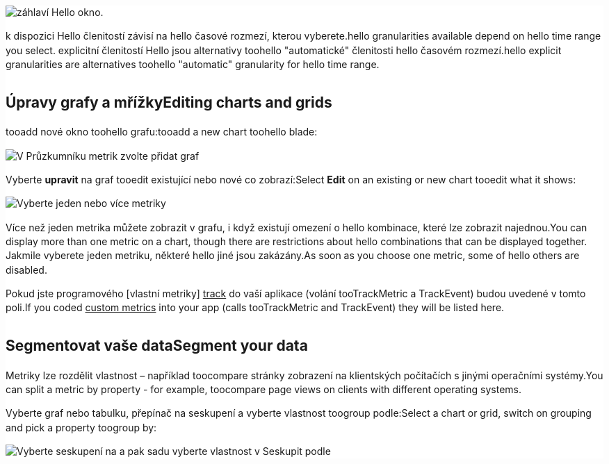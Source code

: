 ![záhlaví Hello okno.](./media/app-insights-metrics-explorer/grain.png)

<span data-ttu-id="9b341-129">k dispozici Hello členitostí závisí na hello časové rozmezí, kterou vyberete.</span><span class="sxs-lookup"><span data-stu-id="9b341-129">hello granularities available depend on hello time range you select.</span></span> <span data-ttu-id="9b341-130">explicitní členitostí Hello jsou alternativy toohello "automatické" členitosti hello časovém rozmezí.</span><span class="sxs-lookup"><span data-stu-id="9b341-130">hello explicit granularities are alternatives toohello "automatic" granularity for hello time range.</span></span>


## <a name="editing-charts-and-grids"></a><span data-ttu-id="9b341-131">Úpravy grafy a mřížky</span><span class="sxs-lookup"><span data-stu-id="9b341-131">Editing charts and grids</span></span>
<span data-ttu-id="9b341-132">tooadd nové okno toohello grafu:</span><span class="sxs-lookup"><span data-stu-id="9b341-132">tooadd a new chart toohello blade:</span></span>

![V Průzkumníku metrik zvolte přidat graf](./media/app-insights-metrics-explorer/04-add.png)

<span data-ttu-id="9b341-134">Vyberte **upravit** na graf tooedit existující nebo nové co zobrazí:</span><span class="sxs-lookup"><span data-stu-id="9b341-134">Select **Edit** on an existing or new chart tooedit what it shows:</span></span>

![Vyberte jeden nebo více metriky](./media/app-insights-metrics-explorer/08-select.png)

<span data-ttu-id="9b341-136">Více než jeden metrika můžete zobrazit v grafu, i když existují omezení o hello kombinace, které lze zobrazit najednou.</span><span class="sxs-lookup"><span data-stu-id="9b341-136">You can display more than one metric on a chart, though there are restrictions about hello combinations that can be displayed together.</span></span> <span data-ttu-id="9b341-137">Jakmile vyberete jeden metriku, některé hello jiné jsou zakázány.</span><span class="sxs-lookup"><span data-stu-id="9b341-137">As soon as you choose one metric, some of hello others are disabled.</span></span>

<span data-ttu-id="9b341-138">Pokud jste programového [vlastní metriky] [ track] do vaší aplikace (volání tooTrackMetric a TrackEvent) budou uvedené v tomto poli.</span><span class="sxs-lookup"><span data-stu-id="9b341-138">If you coded [custom metrics][track] into your app (calls tooTrackMetric and TrackEvent) they will be listed here.</span></span>

## <a name="segment-your-data"></a><span data-ttu-id="9b341-139">Segmentovat vaše data</span><span class="sxs-lookup"><span data-stu-id="9b341-139">Segment your data</span></span>
<span data-ttu-id="9b341-140">Metriky lze rozdělit vlastnost – například toocompare stránky zobrazení na klientských počítačích s jinými operačními systémy.</span><span class="sxs-lookup"><span data-stu-id="9b341-140">You can split a metric by property - for example, toocompare page views on clients with different operating systems.</span></span>

<span data-ttu-id="9b341-141">Vyberte graf nebo tabulku, přepínač na seskupení a vyberte vlastnost toogroup podle:</span><span class="sxs-lookup"><span data-stu-id="9b341-141">Select a chart or grid, switch on grouping and pick a property toogroup by:</span></span>

![Vyberte seskupení na a pak sadu vyberte vlastnost v Seskupit podle](./media/app-insights-metrics-explorer/15-segment.png)


[alerts]: app-insights-alerts.md
[start]: app-insights-overview.md
[track]: app-insights-api-custom-events-metrics.md